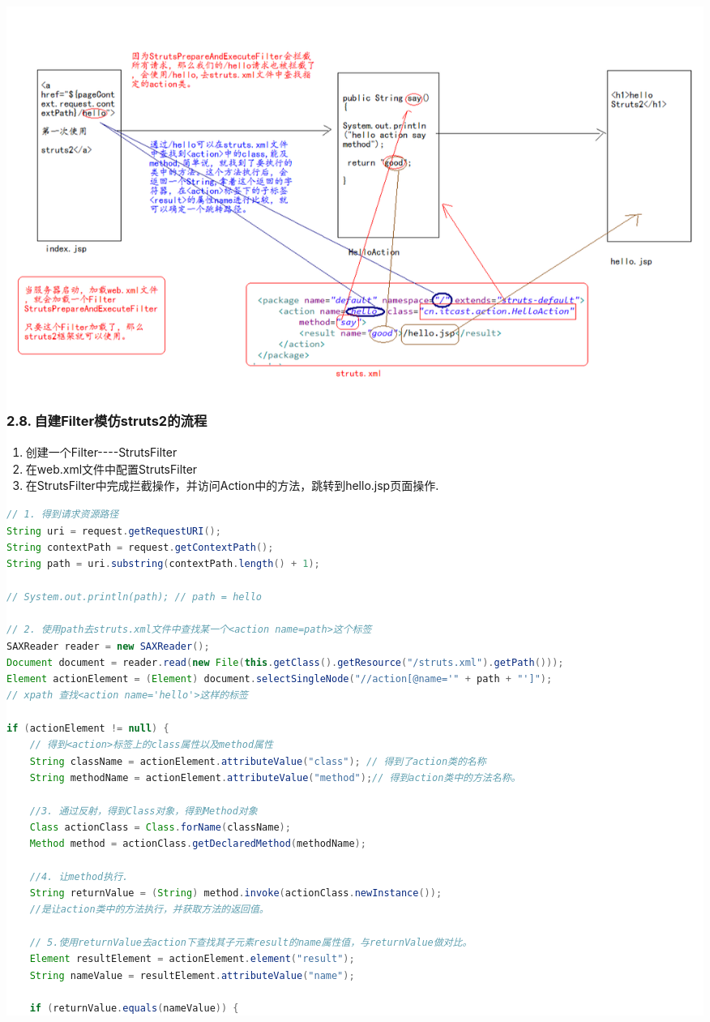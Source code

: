 ![&#x6D41;&#x7A0B;&#x5206;&#x6790;](../.gitbook/assets/2020-03-09-19-51-54.png)

### 2.8. 自建Filter模仿struts2的流程

1. 创建一个Filter----StrutsFilter
2. 在web.xml文件中配置StrutsFilter
3. 在StrutsFilter中完成拦截操作，并访问Action中的方法，跳转到hello.jsp页面操作.

```java
// 1. 得到请求资源路径
String uri = request.getRequestURI();
String contextPath = request.getContextPath();
String path = uri.substring(contextPath.length() + 1);

// System.out.println(path); // path = hello

// 2. 使用path去struts.xml文件中查找某一个<action name=path>这个标签
SAXReader reader = new SAXReader();
Document document = reader.read(new File(this.getClass().getResource("/struts.xml").getPath()));
Element actionElement = (Element) document.selectSingleNode("//action[@name='" + path + "']");
// xpath 查找<action name='hello'>这样的标签

if (actionElement != null) {
    // 得到<action>标签上的class属性以及method属性
    String className = actionElement.attributeValue("class"); // 得到了action类的名称
    String methodName = actionElement.attributeValue("method");// 得到action类中的方法名称。

    //3. 通过反射，得到Class对象，得到Method对象
    Class actionClass = Class.forName(className);
    Method method = actionClass.getDeclaredMethod(methodName);

    //4. 让method执行.
    String returnValue = (String) method.invoke(actionClass.newInstance());
    //是让action类中的方法执行，并获取方法的返回值。

    // 5.使用returnValue去action下查找其子元素result的name属性值，与returnValue做对比。
    Element resultElement = actionElement.element("result");
    String nameValue = resultElement.attributeValue("name");

    if (returnValue.equals(nameValue)) {
```